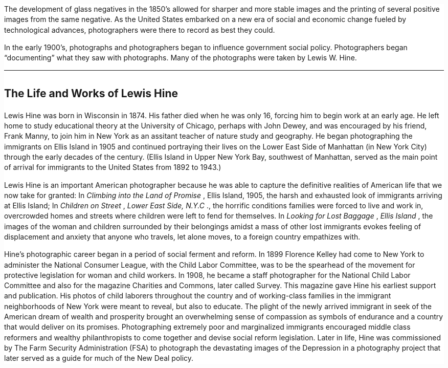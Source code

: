The development of glass negatives in the 1850’s allowed for sharper and more stable images and the printing of several positive images from the same negative. As the United States embarked on a new era of social and economic change fueled by technological advances, photographers were there to record as best they could.
</p>
<p>
In the early 1900’s, photographs and photographers began to influence government social policy. Photographers began “documenting” what they saw with photographs. Many of the photographs were taken by Lewis W. Hine.
</p>
<hr/>
<h2>
The Life and Works of Lewis Hine
</h2>
<p>
Lewis Hine was born in Wisconsin in 1874. His father died when he was only 16, forcing him to begin work at an early age. He left home to study educational theory at the University of Chicago, perhaps with John Dewey, and was encouraged by his friend, Frank Manny, to join him in New York as an assitant teacher of nature study and geography. He began photographing the immigrants on Ellis Island in 1905 and continued portraying their lives on the Lower East Side of Manhattan (in New York City) through the early decades of the century. (Ellis Island in Upper New York Bay, southwest of Manhattan, served as the main point of arrival for immigrants to the United States from 1892 to 1943.)
</p>
<p>
Lewis Hine is an important American photographer because he was able to capture the definitive realities of American life that we now take for granted: In
<i>
Climbing into the Land of Promise
</i>
, Ellis Island, 1905, the harsh and exhausted look of immigrants arriving at Ellis Island; In
<i>
Children on Street
</i>
,
<i>
Lower East Side, N.Y.C
</i>
., the horrific conditions families were forced to live and work in, overcrowded homes and streets where children were left to fend for themselves. In
<i>
Looking for Lost Baggage
</i>
,
<i>
Ellis Island
</i>
, the images of the woman and children surrounded by their belongings amidst a mass of other lost immigrants evokes feeling of displacement and anxiety that anyone who travels, let alone moves, to a foreign country empathizes with.
</p>
<p>
Hine’s photographic career began in a period of social ferment and reform. In 1899 Florence Kelley had come to New York to administer the National Consumer League, with the Child Labor Committee, was to be the spearhead of the movement for protective legislation for woman and child workers. In 1908, he became a staff photographer for the National Child Labor Committee and also for the magazine Charities and Commons, later called Survey. This magazine gave Hine his earliest support and publication. His photos of child laborers throughout the country and of working-class families in the immigrant neighborhoods of New York were meant to reveal, but also to educate. The plight of the newly arrived immigrant in seek of the American dream of wealth and prosperity brought an overwhelming sense of compassion as symbols of endurance and a country that would deliver on its promises. Photographing extremely poor and marginalized immigrants encouraged middle class reformers and wealthy philanthropists to come together and devise social reform legislation. Later in life, Hine was commissioned by The Farm Security Administration (FSA) to photograph the devastating images of the Depression in a photography project that later served as a guide for much of the New Deal policy.